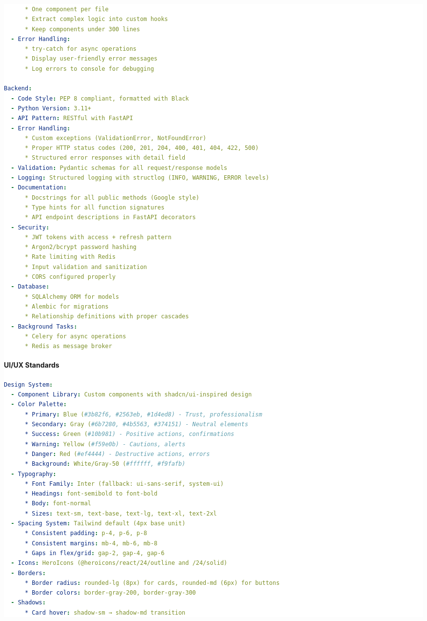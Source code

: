 ```yaml
      * One component per file
      * Extract complex logic into custom hooks
      * Keep components under 300 lines
  - Error Handling:
      * try-catch for async operations
      * Display user-friendly error messages
      * Log errors to console for debugging

Backend:
  - Code Style: PEP 8 compliant, formatted with Black
  - Python Version: 3.11+
  - API Pattern: RESTful with FastAPI
  - Error Handling: 
      * Custom exceptions (ValidationError, NotFoundError)
      * Proper HTTP status codes (200, 201, 204, 400, 401, 404, 422, 500)
      * Structured error responses with detail field
  - Validation: Pydantic schemas for all request/response models
  - Logging: Structured logging with structlog (INFO, WARNING, ERROR levels)
  - Documentation: 
      * Docstrings for all public methods (Google style)
      * Type hints for all function signatures
      * API endpoint descriptions in FastAPI decorators
  - Security:
      * JWT tokens with access + refresh pattern
      * Argon2/bcrypt password hashing
      * Rate limiting with Redis
      * Input validation and sanitization
      * CORS configured properly
  - Database:
      * SQLAlchemy ORM for models
      * Alembic for migrations
      * Relationship definitions with proper cascades
  - Background Tasks:
      * Celery for async operations
      * Redis as message broker
```

#### UI/UX Standards
```yaml
Design System:
  - Component Library: Custom components with shadcn/ui-inspired design
  - Color Palette:
      * Primary: Blue (#3b82f6, #2563eb, #1d4ed8) - Trust, professionalism
      * Secondary: Gray (#6b7280, #4b5563, #374151) - Neutral elements
      * Success: Green (#10b981) - Positive actions, confirmations
      * Warning: Yellow (#f59e0b) - Cautions, alerts
      * Danger: Red (#ef4444) - Destructive actions, errors
      * Background: White/Gray-50 (#ffffff, #f9fafb)
  - Typography:
      * Font Family: Inter (fallback: ui-sans-serif, system-ui)
      * Headings: font-semibold to font-bold
      * Body: font-normal
      * Sizes: text-sm, text-base, text-lg, text-xl, text-2xl
  - Spacing System: Tailwind default (4px base unit)
      * Consistent padding: p-4, p-6, p-8
      * Consistent margins: mb-4, mb-6, mb-8
      * Gaps in flex/grid: gap-2, gap-4, gap-6
  - Icons: HeroIcons (@heroicons/react/24/outline and /24/solid)
  - Borders: 
      * Border radius: rounded-lg (8px) for cards, rounded-md (6px) for buttons
      * Border colors: border-gray-200, border-gray-300
  - Shadows:
      * Card hover: shadow-sm → shadow-md transition
```